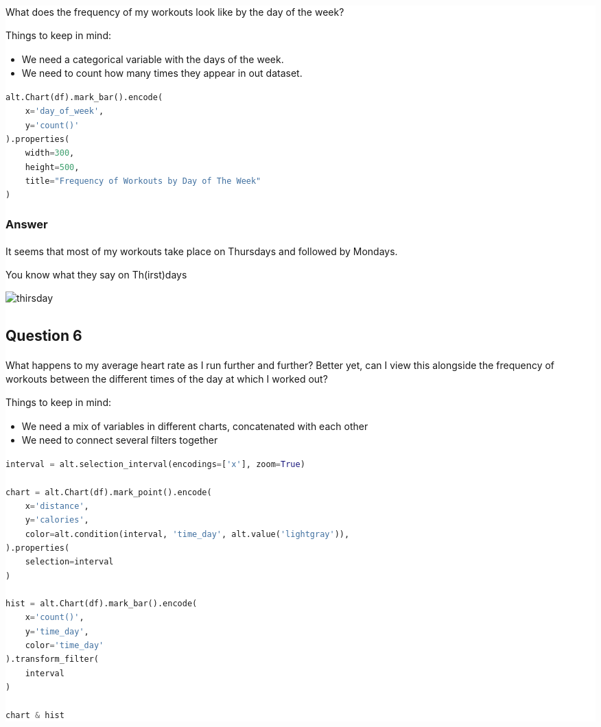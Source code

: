 What does the frequency of my workouts look like by the day of the week?

Things to keep in mind:
- We need a categorical variable with the days of the week.
- We need to count how many times they appear in out dataset.


```python
alt.Chart(df).mark_bar().encode(
    x='day_of_week',
    y='count()'
).properties(
    width=300,
    height=500,
    title="Frequency of Workouts by Day of The Week"
)
```

### Answer

It seems that most of my workouts take place on Thursdays and followed by Mondays.

You know what they say on Th(irst)days

![thirsday](https://external-content.duckduckgo.com/iu/?u=https%3A%2F%2Flaughtard.com%2Fwp-content%2Fuploads%2F2017%2F02%2Ff538f78cf2e7e59db9ba5242f5653539.jpg&f=1&nofb=1)

## Question 6

What happens to my average heart rate as I run further and further? Better yet, can I view this alongside the frequency of workouts between the different times of the day at which I worked out?

Things to keep in mind:
- We need a mix of variables in different charts, concatenated with each other
- We need to connect several filters together


```python
interval = alt.selection_interval(encodings=['x'], zoom=True)

chart = alt.Chart(df).mark_point().encode(
    x='distance',
    y='calories',
    color=alt.condition(interval, 'time_day', alt.value('lightgray')),
).properties(
    selection=interval
)

hist = alt.Chart(df).mark_bar().encode(
    x='count()',
    y='time_day',
    color='time_day'
).transform_filter(
    interval
)

chart & hist
```
